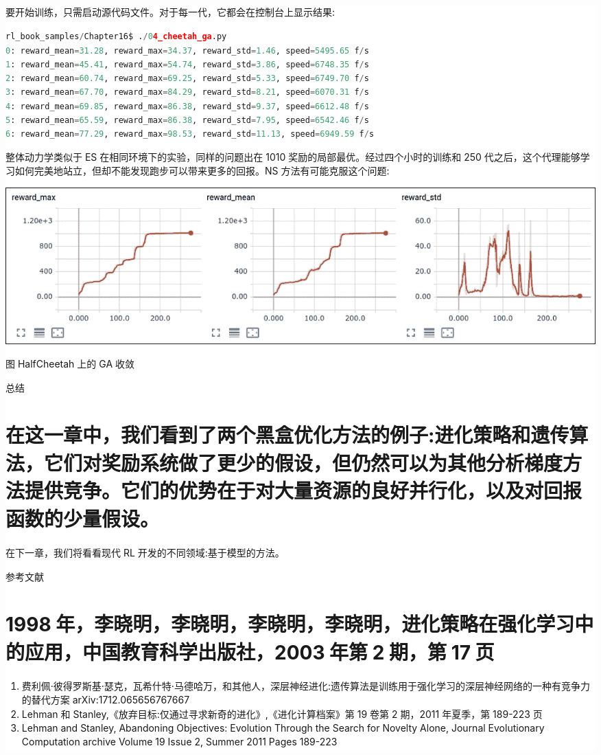 要开始训练，只需启动源代码文件。对于每一代，它都会在控制台上显示结果:

```py
rl_book_samples/Chapter16$ ./04_cheetah_ga.py
0: reward_mean=31.28, reward_max=34.37, reward_std=1.46, speed=5495.65 f/s
1: reward_mean=45.41, reward_max=54.74, reward_std=3.86, speed=6748.35 f/s
2: reward_mean=60.74, reward_max=69.25, reward_std=5.33, speed=6749.70 f/s
3: reward_mean=67.70, reward_max=84.29, reward_std=8.21, speed=6070.31 f/s
4: reward_mean=69.85, reward_max=86.38, reward_std=9.37, speed=6612.48 f/s
5: reward_mean=65.59, reward_max=86.38, reward_std=7.95, speed=6542.46 f/s
6: reward_mean=77.29, reward_max=98.53, reward_std=11.13, speed=6949.59 f/s
```

整体动力学类似于 ES 在相同环境下的实验，同样的问题出在 1010 奖励的局部最优。经过四个小时的训练和 250 代之后，这个代理能够学习如何完美地站立，但却不能发现跑步可以带来更多的回报。NS 方法有可能克服这个问题:

![Results](img/00370.jpeg)

图 HalfCheetah 上的 GA 收敛

总结



# 在这一章中，我们看到了两个黑盒优化方法的例子:进化策略和遗传算法，它们对奖励系统做了更少的假设，但仍然可以为其他分析梯度方法提供竞争。它们的优势在于对大量资源的良好并行化，以及对回报函数的少量假设。

在下一章，我们将看看现代 RL 开发的不同领域:基于模型的方法。

参考文献



# 1998 年，李晓明，李晓明，李晓明，李晓明，进化策略在强化学习中的应用，中国教育科学出版社，2003 年第 2 期，第 17 页

1.  费利佩·彼得罗斯基·瑟克，瓦希什特·马德哈万，和其他人，深层神经进化:遗传算法是训练用于强化学习的深层神经网络的一种有竞争力的替代方案 arXiv:1712.065656767667
2.  Lehman 和 Stanley,《放弃目标:仅通过寻求新奇的进化》,《进化计算档案》第 19 卷第 2 期，2011 年夏季，第 189-223 页
3.  Lehman and Stanley, Abandoning Objectives: Evolution Through the Search for Novelty Alone, Journal Evolutionary Computation archive Volume 19 Issue 2, Summer 2011 Pages 189-223